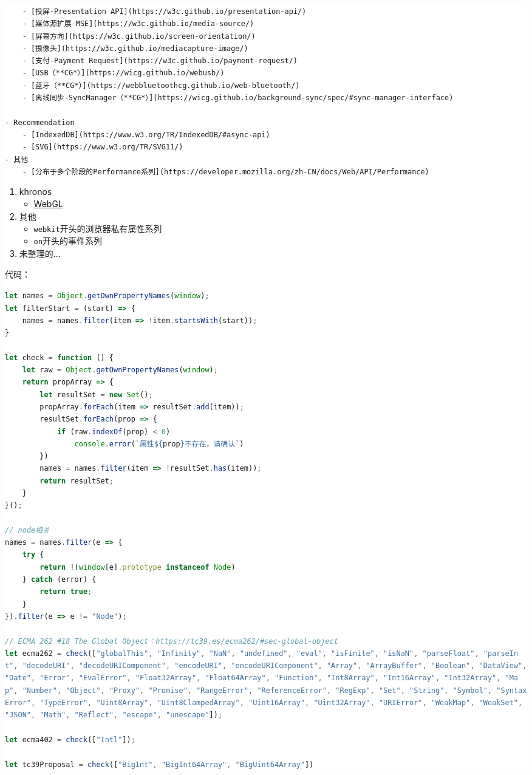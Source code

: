         - [投屏-Presentation API](https://w3c.github.io/presentation-api/)
        - [媒体源扩展-MSE](https://w3c.github.io/media-source/)
        - [屏幕方向](https://w3c.github.io/screen-orientation/)
        - [摄像头](https://w3c.github.io/mediacapture-image/)
        - [支付-Payment Request](https://w3c.github.io/payment-request/)
        - [USB（**CG*）](https://wicg.github.io/webusb/)
        - [蓝牙（**CG*）](https://webbluetoothcg.github.io/web-bluetooth/)
        - [离线同步-SyncManager（**CG*）](https://wicg.github.io/background-sync/spec/#sync-manager-interface)

    - Recommendation
        - [IndexedDB](https://www.w3.org/TR/IndexedDB/#async-api)
        - [SVG](https://www.w3.org/TR/SVG11/)
    - 其他
        - [分布于多个阶段的Performance系列](https://developer.mozilla.org/zh-CN/docs/Web/API/Performance)
1. khronos
    - [WebGL](https://www.khronos.org/registry/webgl/specs/latest/2.0/)
1. 其他
    - `webkit`开头的浏览器私有属性系列
    - `on`开头的事件系列
1. 未整理的...


代码：

```js
let names = Object.getOwnPropertyNames(window);
let filterStart = (start) => {
    names = names.filter(item => !item.startsWith(start));
}

let check = function () {
    let raw = Object.getOwnPropertyNames(window);
    return propArray => {
        let resultSet = new Set();
        propArray.forEach(item => resultSet.add(item));
        resultSet.forEach(prop => {
            if (raw.indexOf(prop) < 0)
                console.error(`属性${prop}不存在，请确认`)
        })
        names = names.filter(item => !resultSet.has(item));
        return resultSet;
    }
}();

// node相关
names = names.filter(e => {
    try {
        return !(window[e].prototype instanceof Node)
    } catch (error) {
        return true;
    }
}).filter(e => e != "Node");

// ECMA 262 #18 The Global Object：https://tc39.es/ecma262/#sec-global-object
let ecma262 = check(["globalThis", "Infinity", "NaN", "undefined", "eval", "isFinite", "isNaN", "parseFloat", "parseInt", "decodeURI", "decodeURIComponent", "encodeURI", "encodeURIComponent", "Array", "ArrayBuffer", "Boolean", "DataView", "Date", "Error", "EvalError", "Float32Array", "Float64Array", "Function", "Int8Array", "Int16Array", "Int32Array", "Map", "Number", "Object", "Proxy", "Promise", "RangeError", "ReferenceError", "RegExp", "Set", "String", "Symbol", "SyntaxError", "TypeError", "Uint8Array", "Uint8ClampedArray", "Uint16Array", "Uint32Array", "URIError", "WeakMap", "WeakSet", "JSON", "Math", "Reflect", "escape", "unescape"]);

let ecma402 = check(["Intl"]);

let tc39Proposal = check(["BigInt", "BigInt64Array", "BigUint64Array"])

```